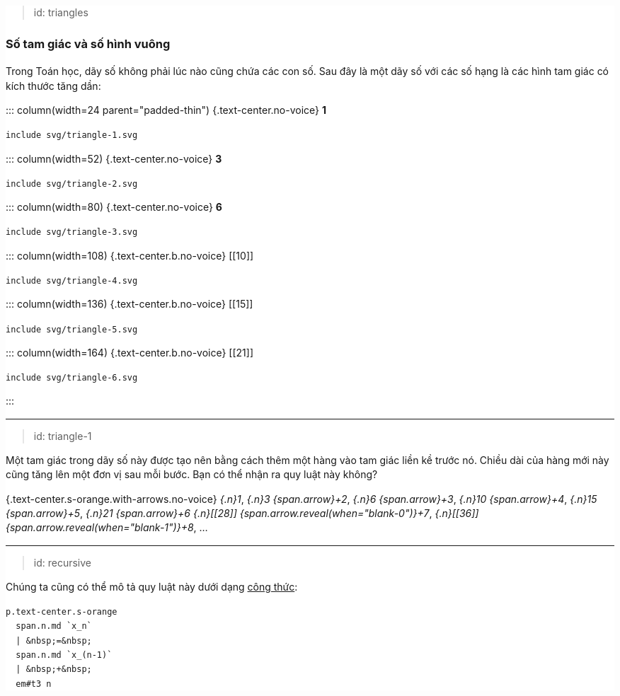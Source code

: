 > id: triangles

### Số tam giác và số hình vuông

Trong Toán học, dãy số không phải lúc nào cũng chứa các con số. Sau đây là một dãy số với 
các số hạng là các hình tam giác có kích thước tăng dần:

::: column(width=24 parent="padded-thin")
{.text-center.no-voice} __1__

    include svg/triangle-1.svg
::: column(width=52)
{.text-center.no-voice} __3__

    include svg/triangle-2.svg
::: column(width=80)
{.text-center.no-voice} __6__

    include svg/triangle-3.svg
::: column(width=108)
{.text-center.b.no-voice} [[10]]

    include svg/triangle-4.svg
::: column(width=136)
{.text-center.b.no-voice} [[15]]

    include svg/triangle-5.svg
::: column(width=164)
{.text-center.b.no-voice} [[21]]

    include svg/triangle-6.svg
:::

---
> id: triangle-1

Một tam giác trong dãy số này được tạo nên bằng cách thêm một hàng vào tam giác liền kề 
trước nó. Chiều dài của hàng mới này cũng tăng lên một đơn vị sau mỗi bước. Bạn có thể nhận 
ra quy luật này không?

{.text-center.s-orange.with-arrows.no-voice} _{.n}1_, _{.n}3 *{span.arrow}+2*_,
_{.n}6 *{span.arrow}+3*_, _{.n}10 *{span.arrow}+4*_,
_{.n}15 *{span.arrow}+5*_, _{.n}21 *{span.arrow}+6*_
_{.n}[[28]] *{span.arrow.reveal(when="blank-0")}+7*_,
_{.n}[[36]] *{span.arrow.reveal(when="blank-1")}+8*_, …

---
> id: recursive


Chúng ta cũng có thể mô tả quy luật này dưới dạng [công thức](gloss:formula):

    p.text-center.s-orange
      span.n.md `x_n`
      | &nbsp;=&nbsp;
      span.n.md `x_(n-1)`
      | &nbsp;+&nbsp;
      em#t3 n

